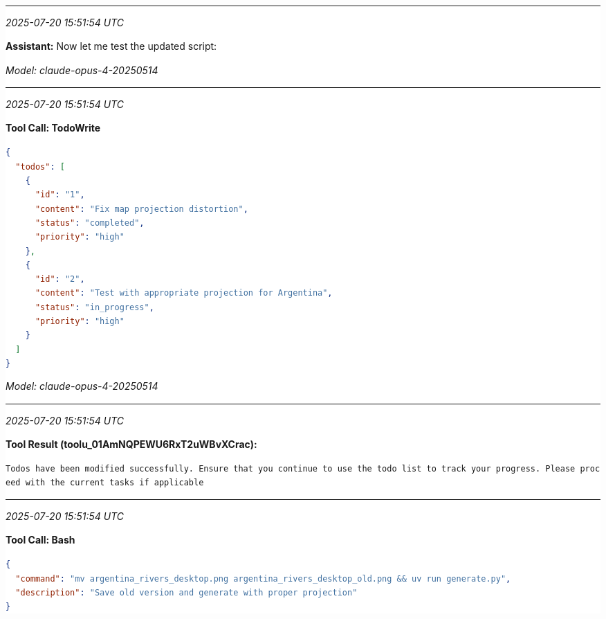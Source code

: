 
---

*2025-07-20 15:51:54 UTC*

**Assistant:**
Now let me test the updated script:

*Model: claude-opus-4-20250514*

---

*2025-07-20 15:51:54 UTC*

**Tool Call: TodoWrite**

```json
{
  "todos": [
    {
      "id": "1",
      "content": "Fix map projection distortion",
      "status": "completed",
      "priority": "high"
    },
    {
      "id": "2",
      "content": "Test with appropriate projection for Argentina",
      "status": "in_progress",
      "priority": "high"
    }
  ]
}
```

*Model: claude-opus-4-20250514*

---

*2025-07-20 15:51:54 UTC*

**Tool Result (toolu_01AmNQPEWU6RxT2uWBvXCrac):**

```
Todos have been modified successfully. Ensure that you continue to use the todo list to track your progress. Please proceed with the current tasks if applicable
```

---

*2025-07-20 15:51:54 UTC*

**Tool Call: Bash**

```json
{
  "command": "mv argentina_rivers_desktop.png argentina_rivers_desktop_old.png && uv run generate.py",
  "description": "Save old version and generate with proper projection"
}
```
